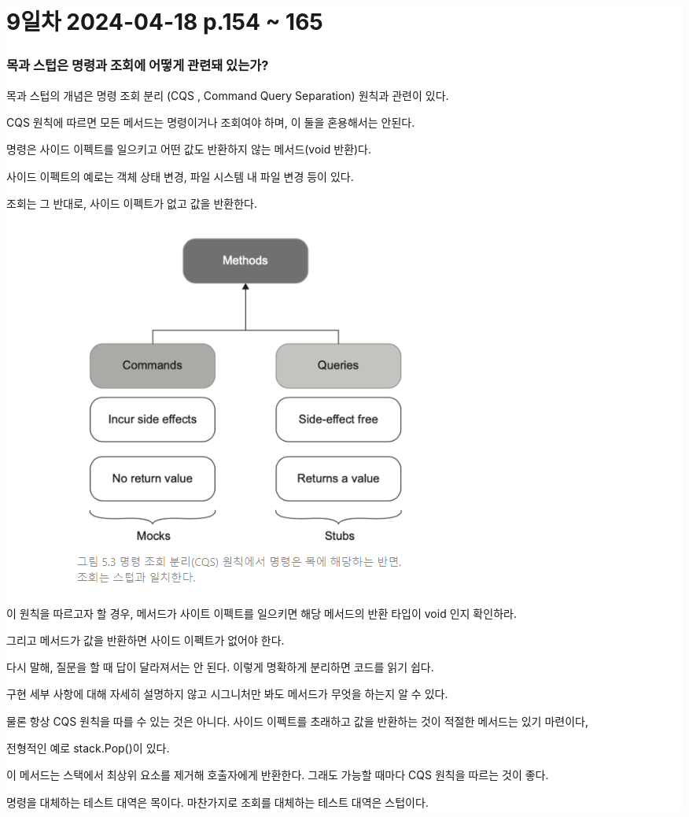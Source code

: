 # 9일차 2024-04-18 p.154 ~ 165

### 목과 스텁은 명령과 조회에 어떻게 관련돼 있는가?

목과 스텁의 개념은 명령 조회 분리 (CQS , Command Query Separation) 원칙과 관련이 있다.

CQS 원칙에 따르면 모든 메서드는 명령이거나 조회여야 하며, 이 둘을 혼용해서는 안된다.

명령은 사이드 이펙트를 일으키고 어떤 값도 반환하지 않는 메서드(void 반환)다. 

사이드 이펙트의 예로는 객체 상태 변경, 파일 시스템 내 파일 변경 등이 있다.

조회는 그 반대로, 사이드 이펙트가 없고 값을 반환한다.

![img.png](img.png)

이 원칙을 따르고자 할 경우, 메서드가 사이트 이펙트를 일으키면 해당 메서드의 반환 타입이 void 인지 확인하라.

그리고 메서드가 값을 반환하면 사이드 이펙트가 없어야 한다.

다시 말해, 질문을 할 때 답이 달라져서는 안 된다. 이렇게 명확하게 분리하면 코드를 읽기 쉽다.

구현 세부 사항에 대해 자세히 설명하지 않고 시그니처만 봐도 메서드가 무엇을 하는지 알 수 있다.

물론 항상 CQS 원칙을 따를 수 있는 것은 아니다. 사이드 이펙트를 초래하고 값을 반환하는 것이 적절한 메서드는 있기 마련이다,

전형적인 예로 stack.Pop()이 있다. 

이 메서드는 스택에서 최상위 요소를 제거해 호출자에게 반환한다.  그래도 가능할 때마다 CQS 원칙을 따르는 것이 좋다.

명령을 대체하는 테스트 대역은 목이다. 마찬가지로 조회를 대체하는 테스트 대역은 스텁이다.

